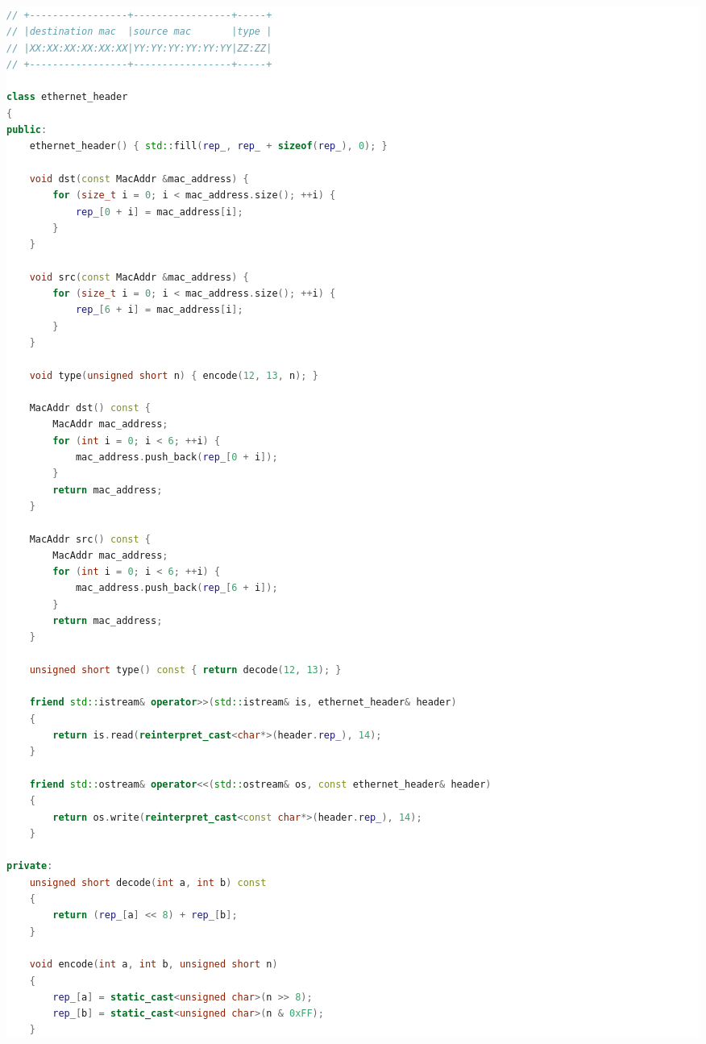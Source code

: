```cpp
// +-----------------+-----------------+-----+
// |destination mac  |source mac       |type |
// |XX:XX:XX:XX:XX:XX|YY:YY:YY:YY:YY:YY|ZZ:ZZ|
// +-----------------+-----------------+-----+

class ethernet_header
{
public:
	ethernet_header() { std::fill(rep_, rep_ + sizeof(rep_), 0); }

	void dst(const MacAddr &mac_address) {
		for (size_t i = 0; i < mac_address.size(); ++i) {
			rep_[0 + i] = mac_address[i];
		}
	}

	void src(const MacAddr &mac_address) {
		for (size_t i = 0; i < mac_address.size(); ++i) {
			rep_[6 + i] = mac_address[i];
		}
	}

	void type(unsigned short n) { encode(12, 13, n); }

	MacAddr dst() const {
		MacAddr mac_address;
		for (int i = 0; i < 6; ++i) {
			mac_address.push_back(rep_[0 + i]);
		}
		return mac_address;
	}

	MacAddr src() const {
		MacAddr mac_address;
		for (int i = 0; i < 6; ++i) {
			mac_address.push_back(rep_[6 + i]);
		}
		return mac_address;
	}

	unsigned short type() const { return decode(12, 13); }

	friend std::istream& operator>>(std::istream& is, ethernet_header& header)
	{
		return is.read(reinterpret_cast<char*>(header.rep_), 14);
	}

	friend std::ostream& operator<<(std::ostream& os, const ethernet_header& header)
	{
		return os.write(reinterpret_cast<const char*>(header.rep_), 14);
	}

private:
	unsigned short decode(int a, int b) const
	{
		return (rep_[a] << 8) + rep_[b];
	}

	void encode(int a, int b, unsigned short n)
	{
		rep_[a] = static_cast<unsigned char>(n >> 8);
		rep_[b] = static_cast<unsigned char>(n & 0xFF);
	}
```